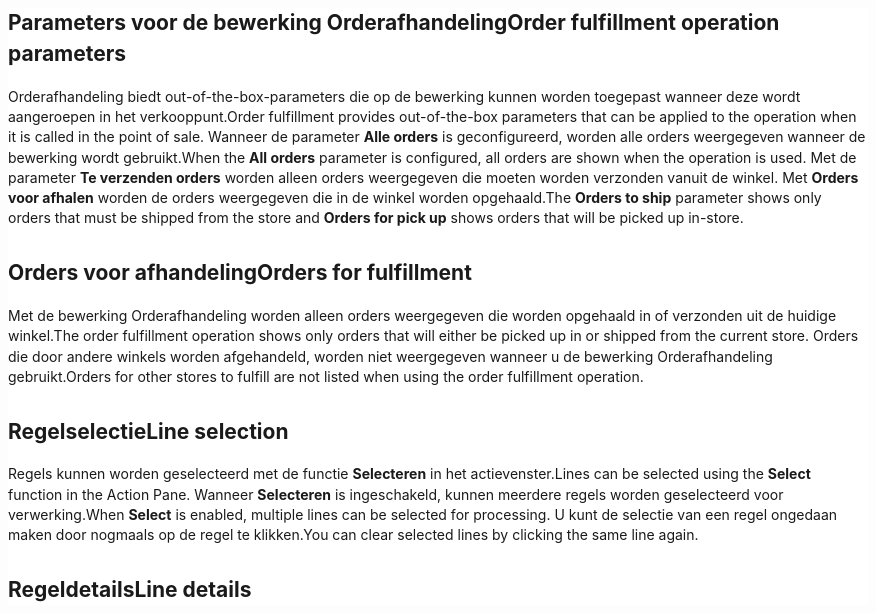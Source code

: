 ## <a name="order-fulfillment-operation-parameters"></a><span data-ttu-id="ae7a2-119">Parameters voor de bewerking Orderafhandeling</span><span class="sxs-lookup"><span data-stu-id="ae7a2-119">Order fulfillment operation parameters</span></span>

<span data-ttu-id="ae7a2-120">Orderafhandeling biedt out-of-the-box-parameters die op de bewerking kunnen worden toegepast wanneer deze wordt aangeroepen in het verkooppunt.</span><span class="sxs-lookup"><span data-stu-id="ae7a2-120">Order fulfillment provides out-of-the-box parameters that can be applied to the operation when it is called in the point of sale.</span></span> <span data-ttu-id="ae7a2-121">Wanneer de parameter **Alle orders** is geconfigureerd, worden alle orders weergegeven wanneer de bewerking wordt gebruikt.</span><span class="sxs-lookup"><span data-stu-id="ae7a2-121">When the **All orders** parameter is configured, all orders are shown when the operation is used.</span></span> <span data-ttu-id="ae7a2-122">Met de parameter **Te verzenden orders** worden alleen orders weergegeven die moeten worden verzonden vanuit de winkel. Met **Orders voor afhalen** worden de orders weergegeven die in de winkel worden opgehaald.</span><span class="sxs-lookup"><span data-stu-id="ae7a2-122">The **Orders to ship** parameter shows only orders that must be shipped from the store and **Orders for pick up** shows orders that will be picked up in-store.</span></span>

## <a name="orders-for-fulfillment"></a><span data-ttu-id="ae7a2-123">Orders voor afhandeling</span><span class="sxs-lookup"><span data-stu-id="ae7a2-123">Orders for fulfillment</span></span>

<span data-ttu-id="ae7a2-124">Met de bewerking Orderafhandeling worden alleen orders weergegeven die worden opgehaald in of verzonden uit de huidige winkel.</span><span class="sxs-lookup"><span data-stu-id="ae7a2-124">The order fulfillment operation shows only orders that will either be picked up in or shipped from the current store.</span></span> <span data-ttu-id="ae7a2-125">Orders die door andere winkels worden afgehandeld, worden niet weergegeven wanneer u de bewerking Orderafhandeling gebruikt.</span><span class="sxs-lookup"><span data-stu-id="ae7a2-125">Orders for other stores to fulfill are not listed when using the order fulfillment operation.</span></span>

## <a name="line-selection"></a><span data-ttu-id="ae7a2-126">Regelselectie</span><span class="sxs-lookup"><span data-stu-id="ae7a2-126">Line selection</span></span>

<span data-ttu-id="ae7a2-127">Regels kunnen worden geselecteerd met de functie **Selecteren** in het actievenster.</span><span class="sxs-lookup"><span data-stu-id="ae7a2-127">Lines can be selected using the **Select** function in the Action Pane.</span></span> <span data-ttu-id="ae7a2-128">Wanneer **Selecteren** is ingeschakeld, kunnen meerdere regels worden geselecteerd voor verwerking.</span><span class="sxs-lookup"><span data-stu-id="ae7a2-128">When **Select** is enabled, multiple lines can be selected for processing.</span></span> <span data-ttu-id="ae7a2-129">U kunt de selectie van een regel ongedaan maken door nogmaals op de regel te klikken.</span><span class="sxs-lookup"><span data-stu-id="ae7a2-129">You can clear selected lines by clicking the same line again.</span></span>

## <a name="line-details"></a><span data-ttu-id="ae7a2-130">Regeldetails</span><span class="sxs-lookup"><span data-stu-id="ae7a2-130">Line details</span></span>

